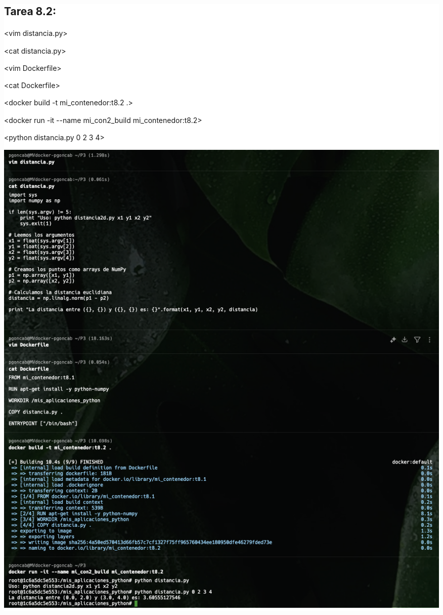 ## Tarea 8.2:

\<vim distancia.py\>

\<cat distancia.py\>

\<vim Dockerfile\>

\<cat Dockerfile\>

\<docker build -t mi_contenedor:t8.2 .\>

\<docker run -it --name mi_con2_build mi_contenedor:t8.2\>

\<python distancia.py 0 2 3 4\>

![alt text](images/p8.2.png)

